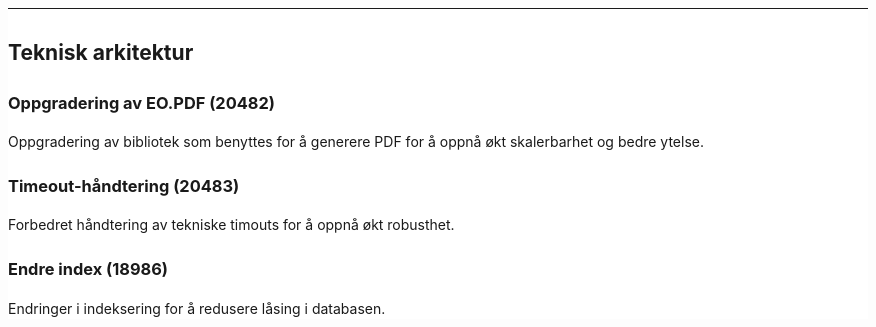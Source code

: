 ***
## Teknisk arkitektur

###  Oppgradering av EO.PDF (20482)
Oppgradering av bibliotek som benyttes for å generere PDF for å oppnå økt skalerbarhet og bedre ytelse.

###  Timeout-håndtering (20483)
Forbedret håndtering av tekniske timouts for å oppnå økt robusthet.

###  Endre index (18986)
Endringer i indeksering for å redusere låsing i databasen.
